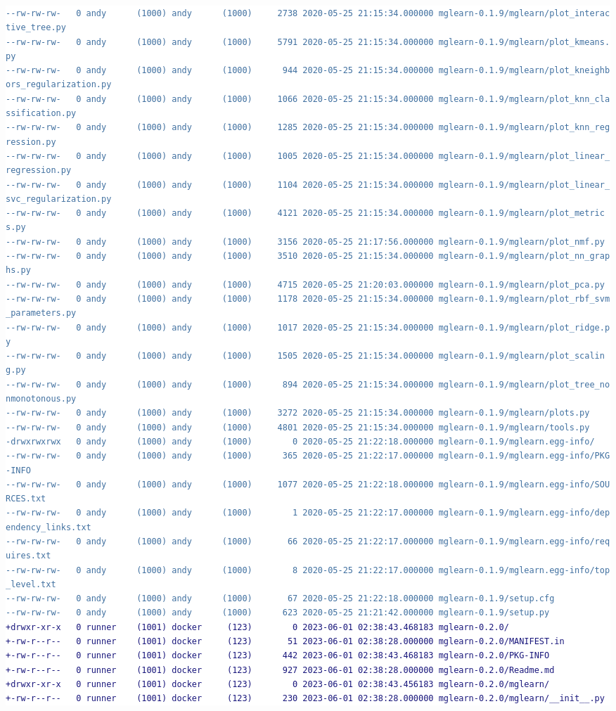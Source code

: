 ```diff
--rw-rw-rw-   0 andy      (1000) andy      (1000)     2738 2020-05-25 21:15:34.000000 mglearn-0.1.9/mglearn/plot_interactive_tree.py
--rw-rw-rw-   0 andy      (1000) andy      (1000)     5791 2020-05-25 21:15:34.000000 mglearn-0.1.9/mglearn/plot_kmeans.py
--rw-rw-rw-   0 andy      (1000) andy      (1000)      944 2020-05-25 21:15:34.000000 mglearn-0.1.9/mglearn/plot_kneighbors_regularization.py
--rw-rw-rw-   0 andy      (1000) andy      (1000)     1066 2020-05-25 21:15:34.000000 mglearn-0.1.9/mglearn/plot_knn_classification.py
--rw-rw-rw-   0 andy      (1000) andy      (1000)     1285 2020-05-25 21:15:34.000000 mglearn-0.1.9/mglearn/plot_knn_regression.py
--rw-rw-rw-   0 andy      (1000) andy      (1000)     1005 2020-05-25 21:15:34.000000 mglearn-0.1.9/mglearn/plot_linear_regression.py
--rw-rw-rw-   0 andy      (1000) andy      (1000)     1104 2020-05-25 21:15:34.000000 mglearn-0.1.9/mglearn/plot_linear_svc_regularization.py
--rw-rw-rw-   0 andy      (1000) andy      (1000)     4121 2020-05-25 21:15:34.000000 mglearn-0.1.9/mglearn/plot_metrics.py
--rw-rw-rw-   0 andy      (1000) andy      (1000)     3156 2020-05-25 21:17:56.000000 mglearn-0.1.9/mglearn/plot_nmf.py
--rw-rw-rw-   0 andy      (1000) andy      (1000)     3510 2020-05-25 21:15:34.000000 mglearn-0.1.9/mglearn/plot_nn_graphs.py
--rw-rw-rw-   0 andy      (1000) andy      (1000)     4715 2020-05-25 21:20:03.000000 mglearn-0.1.9/mglearn/plot_pca.py
--rw-rw-rw-   0 andy      (1000) andy      (1000)     1178 2020-05-25 21:15:34.000000 mglearn-0.1.9/mglearn/plot_rbf_svm_parameters.py
--rw-rw-rw-   0 andy      (1000) andy      (1000)     1017 2020-05-25 21:15:34.000000 mglearn-0.1.9/mglearn/plot_ridge.py
--rw-rw-rw-   0 andy      (1000) andy      (1000)     1505 2020-05-25 21:15:34.000000 mglearn-0.1.9/mglearn/plot_scaling.py
--rw-rw-rw-   0 andy      (1000) andy      (1000)      894 2020-05-25 21:15:34.000000 mglearn-0.1.9/mglearn/plot_tree_nonmonotonous.py
--rw-rw-rw-   0 andy      (1000) andy      (1000)     3272 2020-05-25 21:15:34.000000 mglearn-0.1.9/mglearn/plots.py
--rw-rw-rw-   0 andy      (1000) andy      (1000)     4801 2020-05-25 21:15:34.000000 mglearn-0.1.9/mglearn/tools.py
-drwxrwxrwx   0 andy      (1000) andy      (1000)        0 2020-05-25 21:22:18.000000 mglearn-0.1.9/mglearn.egg-info/
--rw-rw-rw-   0 andy      (1000) andy      (1000)      365 2020-05-25 21:22:17.000000 mglearn-0.1.9/mglearn.egg-info/PKG-INFO
--rw-rw-rw-   0 andy      (1000) andy      (1000)     1077 2020-05-25 21:22:18.000000 mglearn-0.1.9/mglearn.egg-info/SOURCES.txt
--rw-rw-rw-   0 andy      (1000) andy      (1000)        1 2020-05-25 21:22:17.000000 mglearn-0.1.9/mglearn.egg-info/dependency_links.txt
--rw-rw-rw-   0 andy      (1000) andy      (1000)       66 2020-05-25 21:22:17.000000 mglearn-0.1.9/mglearn.egg-info/requires.txt
--rw-rw-rw-   0 andy      (1000) andy      (1000)        8 2020-05-25 21:22:17.000000 mglearn-0.1.9/mglearn.egg-info/top_level.txt
--rw-rw-rw-   0 andy      (1000) andy      (1000)       67 2020-05-25 21:22:18.000000 mglearn-0.1.9/setup.cfg
--rw-rw-rw-   0 andy      (1000) andy      (1000)      623 2020-05-25 21:21:42.000000 mglearn-0.1.9/setup.py
+drwxr-xr-x   0 runner    (1001) docker     (123)        0 2023-06-01 02:38:43.468183 mglearn-0.2.0/
+-rw-r--r--   0 runner    (1001) docker     (123)       51 2023-06-01 02:38:28.000000 mglearn-0.2.0/MANIFEST.in
+-rw-r--r--   0 runner    (1001) docker     (123)      442 2023-06-01 02:38:43.468183 mglearn-0.2.0/PKG-INFO
+-rw-r--r--   0 runner    (1001) docker     (123)      927 2023-06-01 02:38:28.000000 mglearn-0.2.0/Readme.md
+drwxr-xr-x   0 runner    (1001) docker     (123)        0 2023-06-01 02:38:43.456183 mglearn-0.2.0/mglearn/
+-rw-r--r--   0 runner    (1001) docker     (123)      230 2023-06-01 02:38:28.000000 mglearn-0.2.0/mglearn/__init__.py
```
